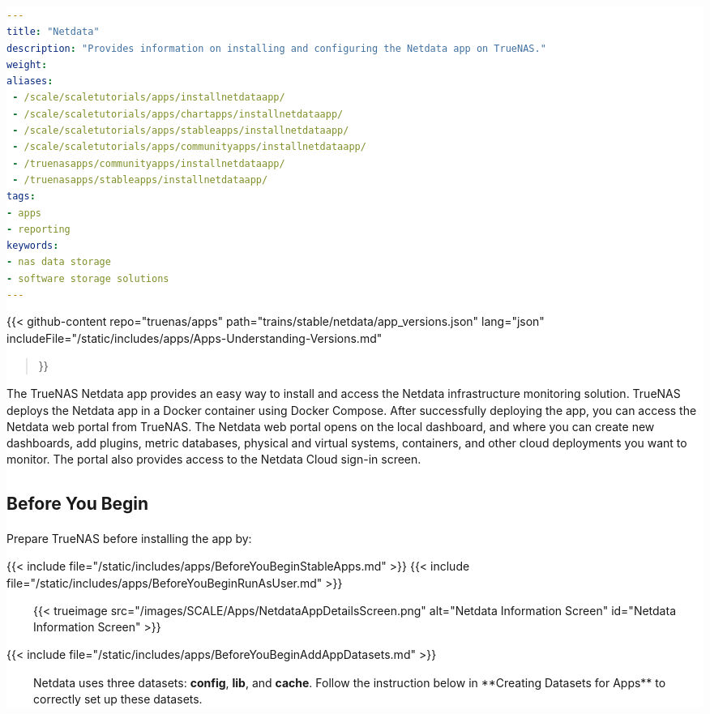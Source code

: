 ```yaml
---
title: "Netdata"
description: "Provides information on installing and configuring the Netdata app on TrueNAS."
weight:
aliases:
 - /scale/scaletutorials/apps/installnetdataapp/
 - /scale/scaletutorials/apps/chartapps/installnetdataapp/
 - /scale/scaletutorials/apps/stableapps/installnetdataapp/
 - /scale/scaletutorials/apps/communityapps/installnetdataapp/
 - /truenasapps/communityapps/installnetdataapp/
 - /truenasapps/stableapps/installnetdataapp/
tags:
- apps
- reporting
keywords:
- nas data storage
- software storage solutions
---
```


{{< github-content 
    repo="truenas/apps"
    path="trains/stable/netdata/app_versions.json"
    lang="json"
	includeFile="/static/includes/apps/Apps-Understanding-Versions.md"
>}}

The TrueNAS Netdata app provides an easy way to install and access the Netdata infrastructure monitoring solution.
TrueNAS deploys the Netdata app in a Docker container using Docker Compose.
After successfully deploying the app, you can access the Netdata web portal from TrueNAS.
The Netdata web portal opens on the local dashboard, and where you can create new dashboards, add plugins, metric databases, physical and virtual systems, containers, and other cloud deployments you want to monitor.
The portal also provides access to the Netdata Cloud sign-in screen.

## Before You Begin

Prepare TrueNAS before installing the app by:

{{< include file="/static/includes/apps/BeforeYouBeginStableApps.md" >}}
{{< include file="/static/includes/apps/BeforeYouBeginRunAsUser.md" >}}

<div style="margin-left: 33px">{{< trueimage src="/images/SCALE/Apps/NetdataAppDetailsScreen.png" alt="Netdata Information Screen" id="Netdata Information Screen" >}}</div>

{{< include file="/static/includes/apps/BeforeYouBeginAddAppDatasets.md" >}}

<p style="margin-left: 33px">Netdata uses three datasets: <b>config</b>, <b>lib</b>, and <b>cache</b>.
Follow the instruction below in **Creating Datasets for Apps** to correctly set up these datasets.</p>
